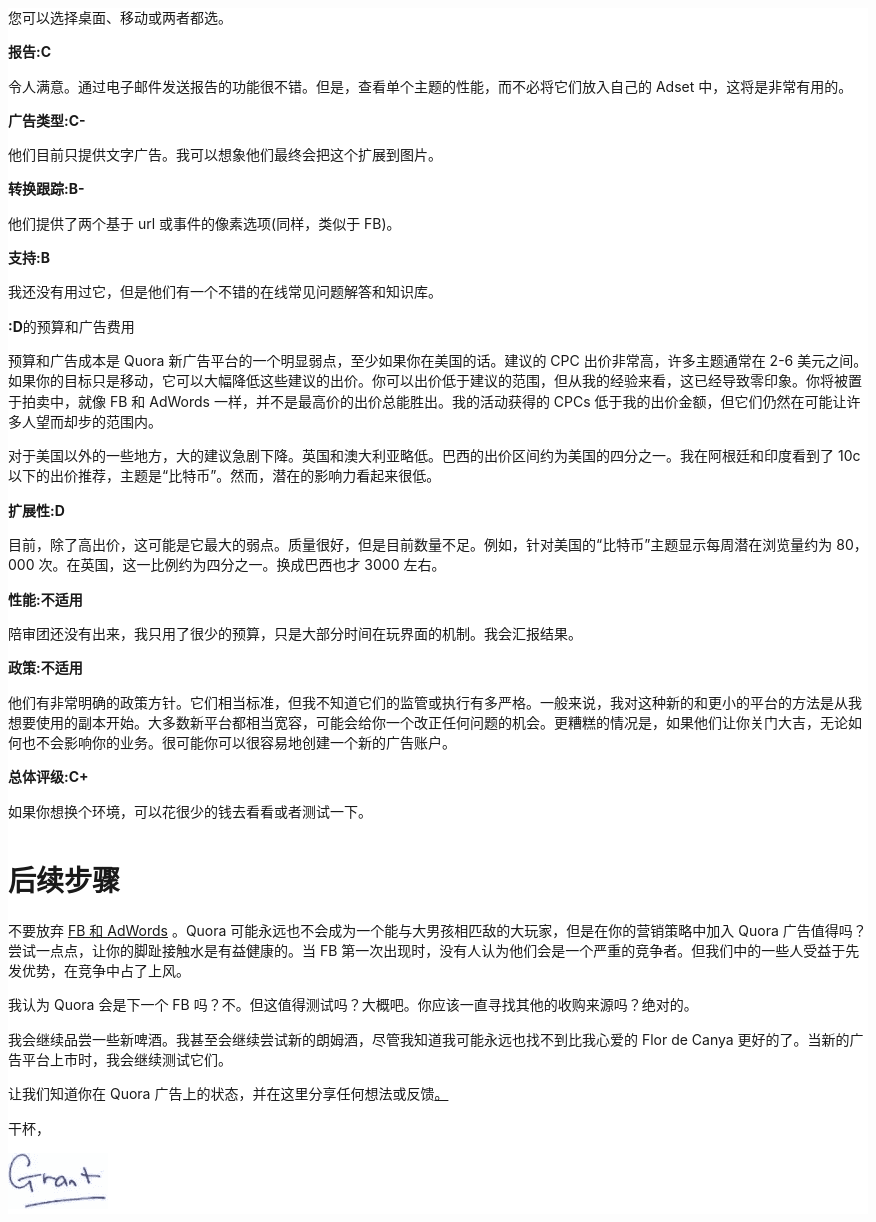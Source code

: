 您可以选择桌面、移动或两者都选。

**报告:C**

令人满意。通过电子邮件发送报告的功能很不错。但是，查看单个主题的性能，而不必将它们放入自己的 Adset 中，这将是非常有用的。

**广告类型:C-**

他们目前只提供文字广告。我可以想象他们最终会把这个扩展到图片。

**转换跟踪:B-**

他们提供了两个基于 url 或事件的像素选项(同样，类似于 FB)。

**支持:B**

我还没有用过它，但是他们有一个不错的在线常见问题解答和知识库。

**:D**的预算和广告费用

预算和广告成本是 Quora 新广告平台的一个明显弱点，至少如果你在美国的话。建议的 CPC 出价非常高，许多主题通常在 2-6 美元之间。如果你的目标只是移动，它可以大幅降低这些建议的出价。你可以出价低于建议的范围，但从我的经验来看，这已经导致零印象。你将被置于拍卖中，就像 FB 和 AdWords 一样，并不是最高价的出价总能胜出。我的活动获得的 CPCs 低于我的出价金额，但它们仍然在可能让许多人望而却步的范围内。

对于美国以外的一些地方，大的建议急剧下降。英国和澳大利亚略低。巴西的出价区间约为美国的四分之一。我在阿根廷和印度看到了 10c 以下的出价推荐，主题是“比特币”。然而，潜在的影响力看起来很低。

**扩展性:D**

目前，除了高出价，这可能是它最大的弱点。质量很好，但是目前数量不足。例如，针对美国的“比特币”主题显示每周潜在浏览量约为 80，000 次。在英国，这一比例约为四分之一。换成巴西也才 3000 左右。

**性能:不适用**

陪审团还没有出来，我只用了很少的预算，只是大部分时间在玩界面的机制。我会汇报结果。

**政策:不适用**

他们有非常明确的政策方针。它们相当标准，但我不知道它们的监管或执行有多严格。一般来说，我对这种新的和更小的平台的方法是从我想要使用的副本开始。大多数新平台都相当宽容，可能会给你一个改正任何问题的机会。更糟糕的情况是，如果他们让你关门大吉，无论如何也不会影响你的业务。很可能你可以很容易地创建一个新的广告账户。

**总体评级:C+**

如果你想换个环境，可以花很少的钱去看看或者测试一下。

# 后续步骤

不要放弃 [FB 和 AdWords](https://readyfireaim.eu/services/paid-search/) 。Quora 可能永远也不会成为一个能与大男孩相匹敌的大玩家，但是在你的营销策略中加入 Quora 广告值得吗？尝试一点点，让你的脚趾接触水是有益健康的。当 FB 第一次出现时，没有人认为他们会是一个严重的竞争者。但我们中的一些人受益于先发优势，在竞争中占了上风。

我认为 Quora 会是下一个 FB 吗？不。但这值得测试吗？大概吧。你应该一直寻找其他的收购来源吗？绝对的。

我会继续品尝一些新啤酒。我甚至会继续尝试新的朗姆酒，尽管我知道我可能永远也找不到比我心爱的 Flor de Canya 更好的了。当新的广告平台上市时，我会继续测试它们。

让我们知道你在 Quora 广告上的状态，并在这里分享任何想法或反馈[。](https://www.facebook.com/groups/agoramarketingmasters/permalink/163315624219103/)

干杯，

![](img/b44408a183f15d0f0b7c1a266bf8b678.png)
